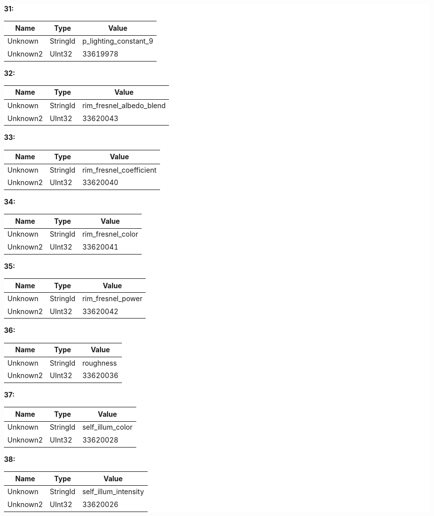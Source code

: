 
**31:**

Name	| Type	| Value
---	|---	|---	|
Unknown	|StringId	|p_lighting_constant_9
Unknown2	|UInt32	|33619978


**32:**

Name	| Type	| Value
---	|---	|---	|
Unknown	|StringId	|rim_fresnel_albedo_blend
Unknown2	|UInt32	|33620043


**33:**

Name	| Type	| Value
---	|---	|---	|
Unknown	|StringId	|rim_fresnel_coefficient
Unknown2	|UInt32	|33620040


**34:**

Name	| Type	| Value
---	|---	|---	|
Unknown	|StringId	|rim_fresnel_color
Unknown2	|UInt32	|33620041


**35:**

Name	| Type	| Value
---	|---	|---	|
Unknown	|StringId	|rim_fresnel_power
Unknown2	|UInt32	|33620042


**36:**

Name	| Type	| Value
---	|---	|---	|
Unknown	|StringId	|roughness
Unknown2	|UInt32	|33620036


**37:**

Name	| Type	| Value
---	|---	|---	|
Unknown	|StringId	|self_illum_color
Unknown2	|UInt32	|33620028


**38:**

Name	| Type	| Value
---	|---	|---	|
Unknown	|StringId	|self_illum_intensity
Unknown2	|UInt32	|33620026
